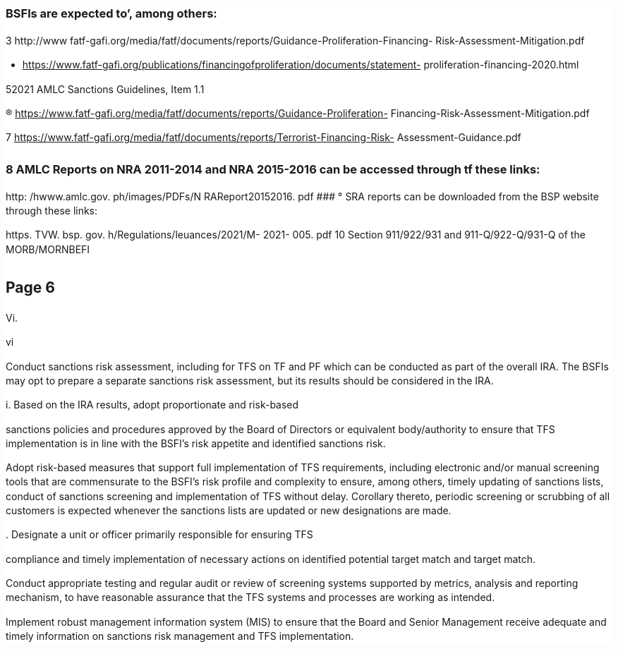 ### BSFls are expected to’, among others:

3 http://www fatf-gafi.org/media/fatf/documents/reports/Guidance-Proliferation-Financing- Risk-Assessment-Mitigation.pdf

* https://www.fatf-gafi.org/publications/financingofproliferation/documents/statement- proliferation-financing-2020.html

52021 AMLC Sanctions Guidelines, Item 1.1

® https://www.fatf-gafi.org/media/fatf/documents/reports/Guidance-Proliferation- Financing-Risk-Assessment-Mitigation.pdf

7 https://www.fatf-gafi.org/media/fatf/documents/reports/Terrorist-Financing-Risk- Assessment-Guidance.pdf

### 8 AMLC Reports on NRA 2011-2014 and NRA 2015-2016 can be accessed through tf these links:

http: /hwww.amlc.gov. ph/images/PDFs/N RAReport20152016. pdf ### ° SRA reports can be downloaded from the BSP website through these links:

https. TVW. bsp. gov. h/Regulations/leuances/2021/M- 2021- 005. pdf 10 Section 911/922/931 and 911-Q/922-Q/931-Q of the MORB/MORNBEFI

## Page 6

Vi.

vi

Conduct sanctions risk assessment, including for TFS on TF and PF which can be conducted as part of the overall IRA. The BSFIs may opt to prepare a separate sanctions risk assessment, but its results should be considered in the IRA.

i. Based on the IRA results, adopt proportionate and risk-based

sanctions policies and procedures approved by the Board of Directors or equivalent body/authority to ensure that TFS implementation is in line with the BSFI’s risk appetite and identified sanctions risk.

Adopt risk-based measures that support full implementation of TFS requirements, including electronic and/or manual screening tools that are commensurate to the BSFI’s risk profile and complexity to ensure, among others, timely updating of sanctions lists, conduct of sanctions screening and implementation of TFS without delay. Corollary thereto, periodic screening or scrubbing of all customers is expected whenever the sanctions lists are updated or new designations are made.

. Designate a unit or officer primarily responsible for ensuring TFS

compliance and timely implementation of necessary actions on identified potential target match and target match.

Conduct appropriate testing and regular audit or review of screening systems supported by metrics, analysis and reporting mechanism, to have reasonable assurance that the TFS systems and processes are working as intended.

Implement robust management information system (MIS) to ensure that the Board and Senior Management receive adequate and timely information on sanctions risk management and TFS implementation.
